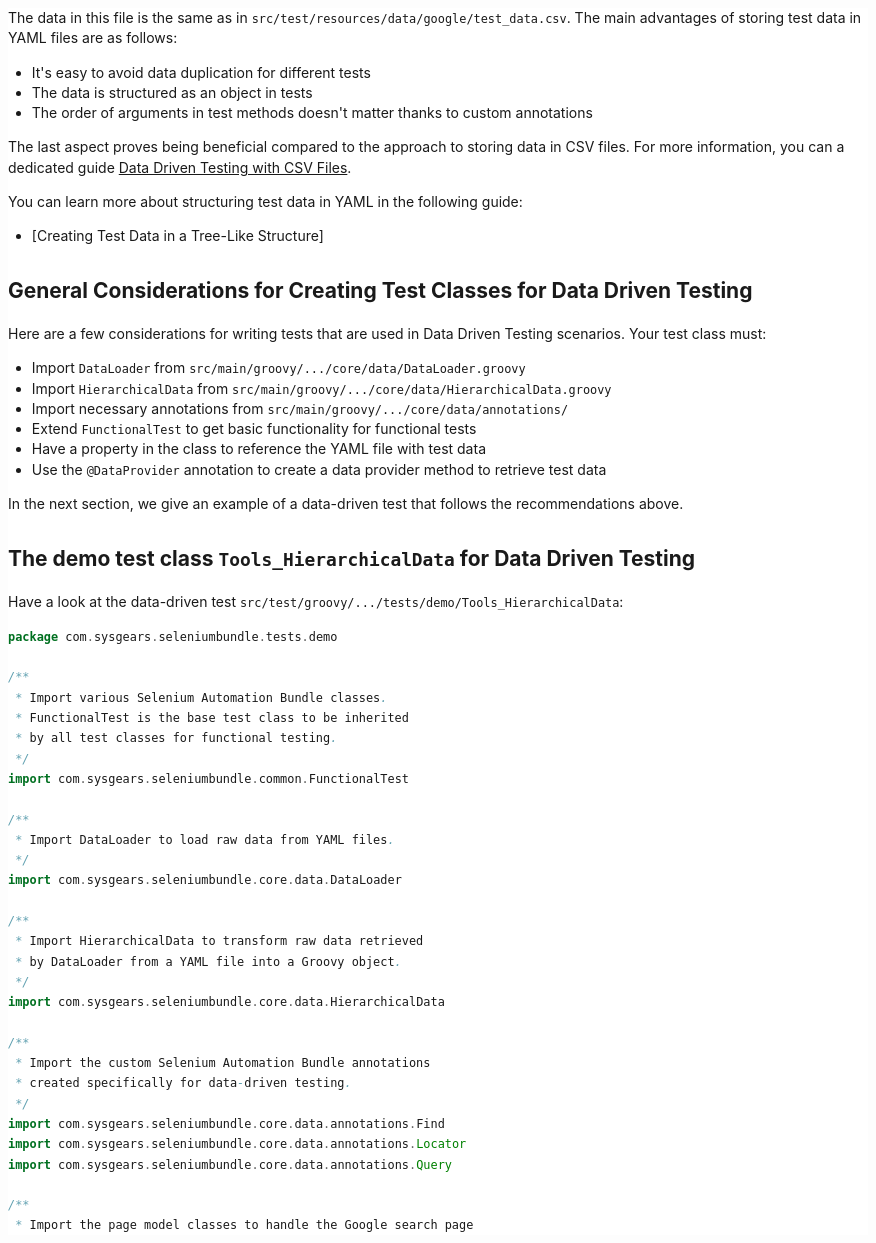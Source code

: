 The data in this file is the same as in `src/test/resources/data/google/test_data.csv`. The main advantages of storing test data in YAML files are as follows:

* It's easy to avoid data duplication for different tests
* The data is structured as an object in tests
* The order of arguments in test methods doesn't matter thanks to custom annotations

The last aspect proves being beneficial compared to the approach to storing data in CSV files. For more information, you can a dedicated guide [Data Driven Testing with CSV Files].

You can learn more about structuring test data in YAML in the following guide:

* [Creating Test Data in a Tree-Like Structure]

## General Considerations for Creating Test Classes for Data Driven Testing

Here are a few considerations for writing tests that are used in Data Driven Testing scenarios. Your test class must:

* Import `DataLoader` from `src/main/groovy/.../core/data/DataLoader.groovy`
* Import `HierarchicalData` from `src/main/groovy/.../core/data/HierarchicalData.groovy`
* Import necessary annotations from `src/main/groovy/.../core/data/annotations/`
* Extend `FunctionalTest` to get basic functionality for functional tests
* Have a property in the class to reference the YAML file with test data
* Use the `@DataProvider` annotation to create a data provider method to retrieve test data
    
In the next section, we give an example of a data-driven test that follows the recommendations above.

## The demo test class `Tools_HierarchicalData` for Data Driven Testing

Have a look at the data-driven test `src/test/groovy/.../tests/demo/Tools_HierarchicalData`:

```groovy
package com.sysgears.seleniumbundle.tests.demo

/**
 * Import various Selenium Automation Bundle classes.
 * FunctionalTest is the base test class to be inherited 
 * by all test classes for functional testing.
 */
import com.sysgears.seleniumbundle.common.FunctionalTest

/**
 * Import DataLoader to load raw data from YAML files.
 */
import com.sysgears.seleniumbundle.core.data.DataLoader

/**
 * Import HierarchicalData to transform raw data retrieved 
 * by DataLoader from a YAML file into a Groovy object.
 */
import com.sysgears.seleniumbundle.core.data.HierarchicalData

/**
 * Import the custom Selenium Automation Bundle annotations
 * created specifically for data-driven testing.
 */
import com.sysgears.seleniumbundle.core.data.annotations.Find
import com.sysgears.seleniumbundle.core.data.annotations.Locator
import com.sysgears.seleniumbundle.core.data.annotations.Query

/**
 * Import the page model classes to handle the Google search page
```

[yaml syntax]: https://yaml.org/
[data driven testing with csv files]: https://github.com/sysgears/selenium-automation-bundle/blob/docs/docs/fundamentals/Data%20Driven%20Testing/Data%20Driven%20Testing%20with%20CSV.md#storing-and-retrieving-table-like-data-with-csv
[storing data in csv]: https://github.com/sysgears/selenium-automation-bundle/blob/docs/docs/fundamentals/Data%20Driven%20Testing/Data%20Driven%20Testing%20with%20CSV.md
[the method `map()`]: https://github.com/sysgears/selenium-automation-bundle/blob/docs/docs/fundamentals/Data%20Driven%20Testing/Data%20Driven%20Testing%20Module.md#datamapper
[creating test classes]: https://github.com/sysgears/selenium-automation-bundle/blob/docs/docs/advanced/Writing%20Tests.md#general-considerations-before-writing-tests